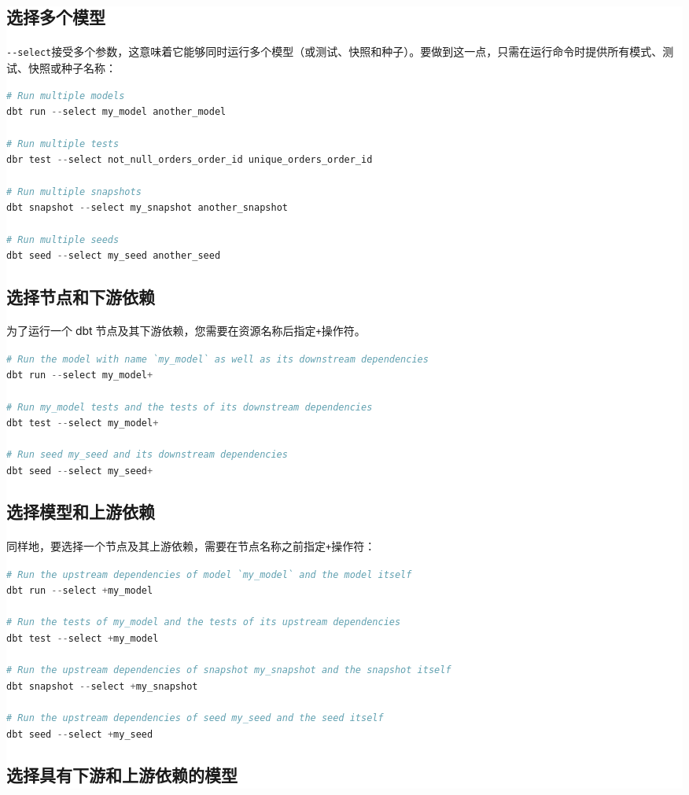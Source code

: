 ## 选择多个模型

`--select`接受多个参数，这意味着它能够同时运行多个模型（或测试、快照和种子）。要做到这一点，只需在运行命令时提供所有模式、测试、快照或种子名称：

```py
# Run multiple models
dbt run --select my_model another_model

# Run multiple tests
dbr test --select not_null_orders_order_id unique_orders_order_id

# Run multiple snapshots
dbt snapshot --select my_snapshot another_snapshot

# Run multiple seeds
dbt seed --select my_seed another_seed
```

## 选择节点和下游依赖

为了运行一个 dbt 节点及其下游依赖，您需要在资源名称后指定`+`操作符。

```py
# Run the model with name `my_model` as well as its downstream dependencies
dbt run --select my_model+

# Run my_model tests and the tests of its downstream dependencies 
dbt test --select my_model+

# Run seed my_seed and its downstream dependencies
dbt seed --select my_seed+
```

## 选择模型和上游依赖

同样地，要选择一个节点及其上游依赖，需要在节点名称之前指定`+`操作符：

```py
# Run the upstream dependencies of model `my_model` and the model itself
dbt run --select +my_model

# Run the tests of my_model and the tests of its upstream dependencies
dbt test --select +my_model

# Run the upstream dependencies of snapshot my_snapshot and the snapshot itself
dbt snapshot --select +my_snapshot

# Run the upstream dependencies of seed my_seed and the seed itself
dbt seed --select +my_seed
```

## 选择具有下游和上游依赖的模型
